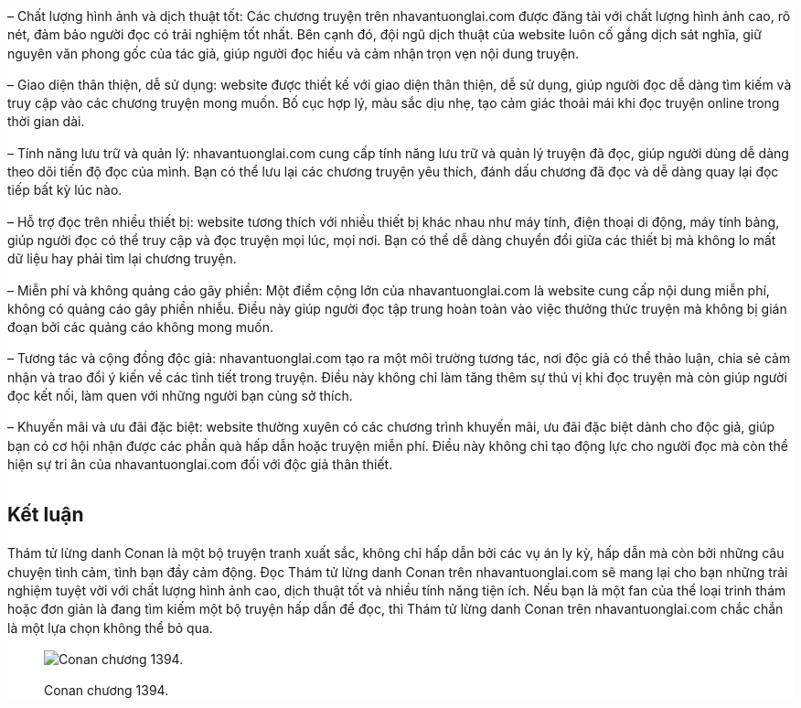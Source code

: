 – Chất lượng hình ảnh và dịch thuật tốt: Các chương truyện trên nhavantuonglai.com được đăng tải với chất lượng hình ảnh cao, rõ nét, đảm bảo người đọc có trải nghiệm tốt nhất. Bên cạnh đó, đội ngũ dịch thuật của website luôn cố gắng dịch sát nghĩa, giữ nguyên văn phong gốc của tác giả, giúp người đọc hiểu và cảm nhận trọn vẹn nội dung truyện.

– Giao diện thân thiện, dễ sử dụng: website được thiết kế với giao diện thân thiện, dễ sử dụng, giúp người đọc dễ dàng tìm kiếm và truy cập vào các chương truyện mong muốn. Bố cục hợp lý, màu sắc dịu nhẹ, tạo cảm giác thoải mái khi đọc truyện online trong thời gian dài.

– Tính năng lưu trữ và quản lý: nhavantuonglai.com cung cấp tính năng lưu trữ và quản lý truyện đã đọc, giúp người dùng dễ dàng theo dõi tiến độ đọc của mình. Bạn có thể lưu lại các chương truyện yêu thích, đánh dấu chương đã đọc và dễ dàng quay lại đọc tiếp bất kỳ lúc nào.

– Hỗ trợ đọc trên nhiều thiết bị: website tương thích với nhiều thiết bị khác nhau như máy tính, điện thoại di động, máy tính bảng, giúp người đọc có thể truy cập và đọc truyện mọi lúc, mọi nơi. Bạn có thể dễ dàng chuyển đổi giữa các thiết bị mà không lo mất dữ liệu hay phải tìm lại chương truyện.

– Miễn phí và không quảng cáo gây phiền: Một điểm cộng lớn của nhavantuonglai.com là website cung cấp nội dung miễn phí, không có quảng cáo gây phiền nhiễu. Điều này giúp người đọc tập trung hoàn toàn vào việc thưởng thức truyện mà không bị gián đoạn bởi các quảng cáo không mong muốn.

– Tương tác và cộng đồng độc giả: nhavantuonglai.com tạo ra một môi trường tương tác, nơi độc giả có thể thảo luận, chia sẻ cảm nhận và trao đổi ý kiến về các tình tiết trong truyện. Điều này không chỉ làm tăng thêm sự thú vị khi đọc truyện mà còn giúp người đọc kết nối, làm quen với những người bạn cùng sở thích.

– Khuyến mãi và ưu đãi đặc biệt: website thường xuyên có các chương trình khuyến mãi, ưu đãi đặc biệt dành cho độc giả, giúp bạn có cơ hội nhận được các phần quà hấp dẫn hoặc truyện miễn phí. Điều này không chỉ tạo động lực cho người đọc mà còn thể hiện sự tri ân của nhavantuonglai.com đối với độc giả thân thiết.

## Kết luận

Thám tử lừng danh Conan là một bộ truyện tranh xuất sắc, không chỉ hấp dẫn bởi các vụ án ly kỳ, hấp dẫn mà còn bởi những câu chuyện tình cảm, tình bạn đầy cảm động. Đọc Thám tử lừng danh Conan trên nhavantuonglai.com sẽ mang lại cho bạn những trải nghiệm tuyệt vời với chất lượng hình ảnh cao, dịch thuật tốt và nhiều tính năng tiện ích. Nếu bạn là một fan của thể loại trinh thám hoặc đơn giản là đang tìm kiếm một bộ truyện hấp dẫn để đọc, thì Thám tử lừng danh Conan trên nhavantuonglai.com chắc chắn là một lựa chọn không thể bỏ qua.

<figure><img src="https://nhavantuonglai.com/image/cover/001-694.jpg" alt="Conan chương 1394." title="Conan chương 1394." height=100% width=100%><figcaption><p>Conan chương 1394.</p></figcaption></figure>